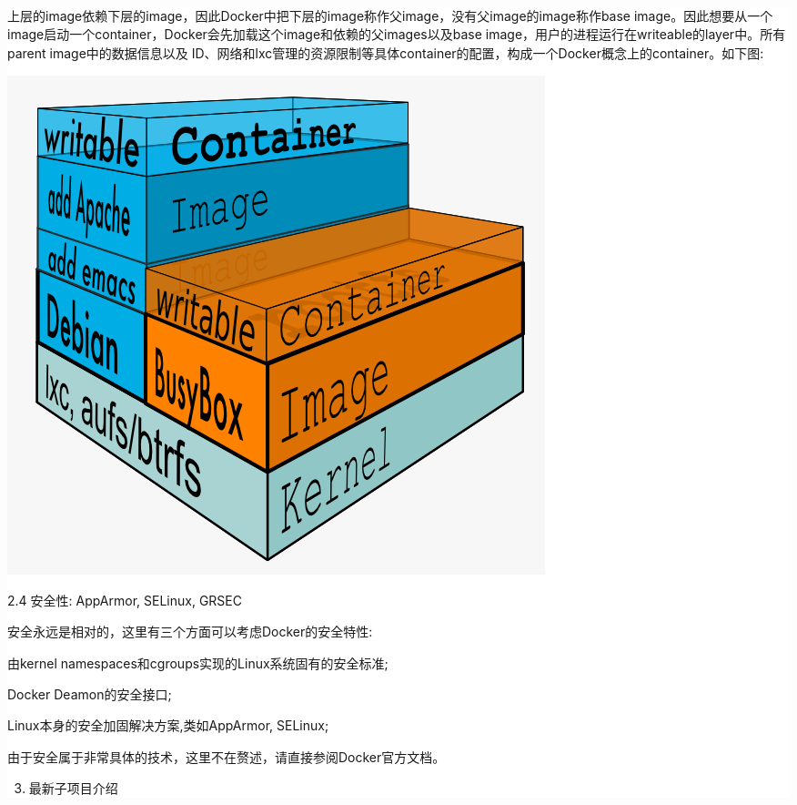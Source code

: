 上层的image依赖下层的image，因此Docker中把下层的image称作父image，没有父image的image称作base image。因此想要从一个image启动一个container，Docker会先加载这个image和依赖的父images以及base image，用户的进程运行在writeable的layer中。所有parent image中的数据信息以及 ID、网络和lxc管理的资源限制等具体container的配置，构成一个Docker概念上的container。如下图:

![Docker Image Layer](./images/02.png)

2.4 安全性: AppArmor, SELinux, GRSEC

安全永远是相对的，这里有三个方面可以考虑Docker的安全特性:

由kernel namespaces和cgroups实现的Linux系统固有的安全标准;

Docker Deamon的安全接口;

Linux本身的安全加固解决方案,类如AppArmor, SELinux;

由于安全属于非常具体的技术，这里不在赘述，请直接参阅Docker官方文档。

3. 最新子项目介绍
